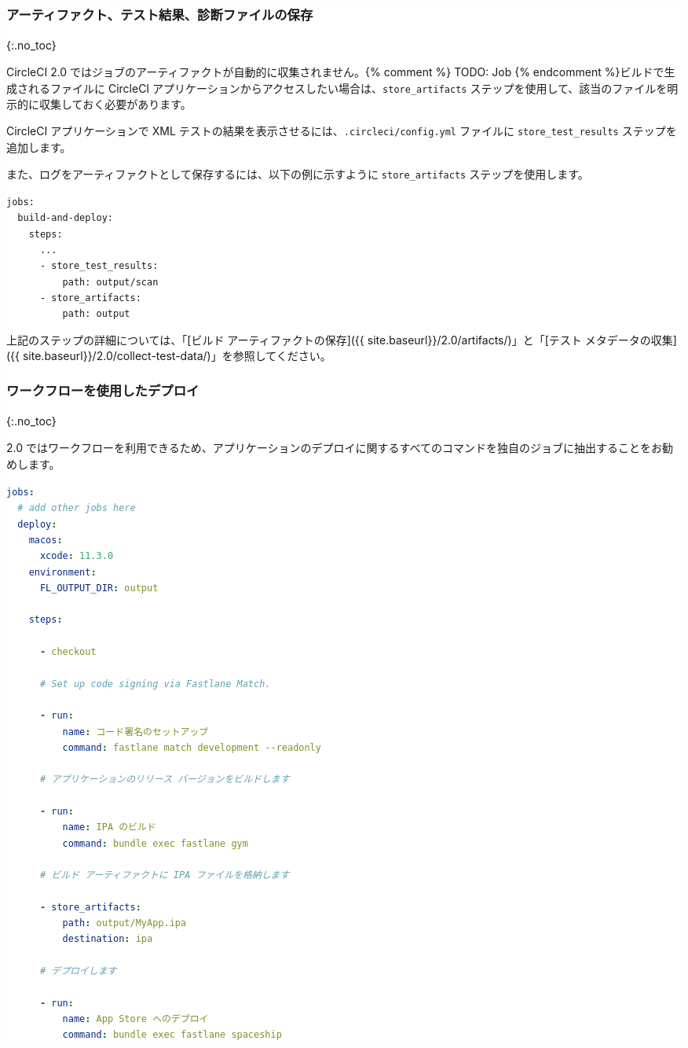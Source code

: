 
### アーティファクト、テスト結果、診断ファイルの保存
{:.no_toc}

CircleCI 2.0 ではジョブのアーティファクトが自動的に収集されません。{% comment %} TODO: Job {% endcomment %}ビルドで生成されるファイルに CircleCI アプリケーションからアクセスしたい場合は、`store_artifacts` ステップを使用して、該当のファイルを明示的に収集しておく必要があります。

CircleCI アプリケーションで XML テストの結果を表示させるには、`.circleci/config.yml` ファイルに `store_test_results` ステップを追加します。

また、ログをアーティファクトとして保存するには、以下の例に示すように `store_artifacts` ステップを使用します。

    jobs:
      build-and-deploy:
        steps:
          ...
          - store_test_results:
              path: output/scan
          - store_artifacts:
              path: output
    

上記のステップの詳細については、「[ビルド アーティファクトの保存]({{ site.baseurl}}/2.0/artifacts/)」と「[テスト メタデータの収集]({{ site.baseurl}}/2.0/collect-test-data/)」を参照してください。

### ワークフローを使用したデプロイ
{:.no_toc}

2.0 ではワークフローを利用できるため、アプリケーションのデプロイに関するすべてのコマンドを独自のジョブに抽出することをお勧めします。

```yaml
jobs:
  # add other jobs here
  deploy:
    macos:
      xcode: 11.3.0
    environment:
      FL_OUTPUT_DIR: output

    steps:

      - checkout

      # Set up code signing via Fastlane Match.

      - run:
          name: コード署名のセットアップ
          command: fastlane match development --readonly

      # アプリケーションのリリース バージョンをビルドします

      - run:
          name: IPA のビルド
          command: bundle exec fastlane gym

      # ビルド アーティファクトに IPA ファイルを格納します

      - store_artifacts:
          path: output/MyApp.ipa
          destination: ipa

      # デプロイします

      - run:
          name: App Store へのデプロイ
          command: bundle exec fastlane spaceship
```
